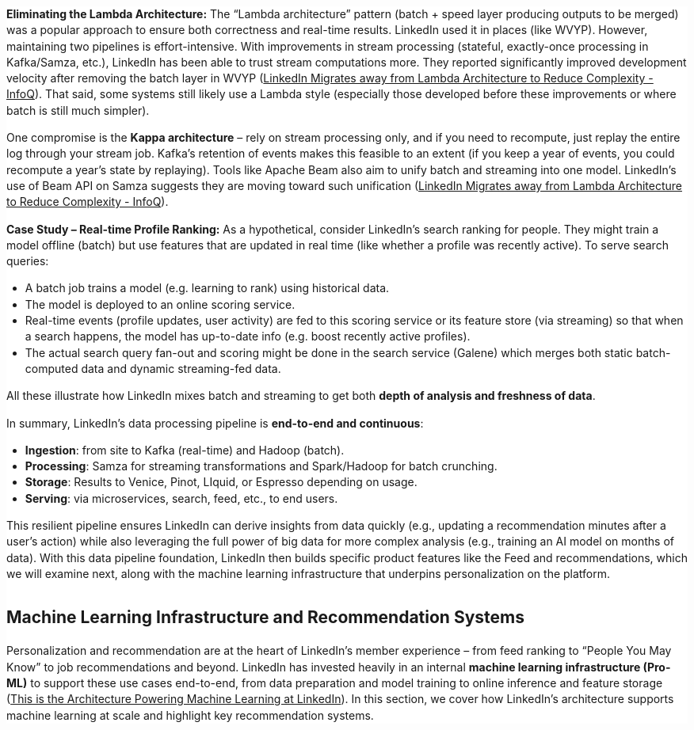 **Eliminating the Lambda Architecture:** The “Lambda architecture” pattern (batch + speed layer producing outputs to be merged) was a popular approach to ensure both correctness and real-time results. LinkedIn used it in places (like WVYP). However, maintaining two pipelines is effort-intensive. With improvements in stream processing (stateful, exactly-once processing in Kafka/Samza, etc.), LinkedIn has been able to trust stream computations more. They reported significantly improved development velocity after removing the batch layer in WVYP ([LinkedIn Migrates away from Lambda Architecture to Reduce Complexity - InfoQ](https://www.infoq.com/news/2020/12/linkedin-lambda-architecture/#:~:text=reasoning%20behind%20this%20transition%3A)). That said, some systems still likely use a Lambda style (especially those developed before these improvements or where batch is still much simpler).

One compromise is the **Kappa architecture** – rely on stream processing only, and if you need to recompute, just replay the entire log through your stream job. Kafka’s retention of events makes this feasible to an extent (if you keep a year of events, you could recompute a year’s state by replaying). Tools like Apache Beam also aim to unify batch and streaming into one model. LinkedIn’s use of Beam API on Samza suggests they are moving toward such unification ([LinkedIn Migrates away from Lambda Architecture to Reduce Complexity - InfoQ](https://www.infoq.com/news/2020/12/linkedin-lambda-architecture/#:~:text=Apache%20Samza%20was%20initially%20developed,and%20Zhu%20explain%20their%20choice)).

**Case Study – Real-time Profile Ranking:** As a hypothetical, consider LinkedIn’s search ranking for people. They might train a model offline (batch) but use features that are updated in real time (like whether a profile was recently active). To serve search queries:

- A batch job trains a model (e.g. learning to rank) using historical data.
- The model is deployed to an online scoring service.
- Real-time events (profile updates, user activity) are fed to this scoring service or its feature store (via streaming) so that when a search happens, the model has up-to-date info (e.g. boost recently active profiles).
- The actual search query fan-out and scoring might be done in the search service (Galene) which merges both static batch-computed data and dynamic streaming-fed data.

All these illustrate how LinkedIn mixes batch and streaming to get both **depth of analysis and freshness of data**.

In summary, LinkedIn’s data processing pipeline is **end-to-end and continuous**:

- **Ingestion**: from site to Kafka (real-time) and Hadoop (batch).
- **Processing**: Samza for streaming transformations and Spark/Hadoop for batch crunching.
- **Storage**: Results to Venice, Pinot, LIquid, or Espresso depending on usage.
- **Serving**: via microservices, search, feed, etc., to end users.

This resilient pipeline ensures LinkedIn can derive insights from data quickly (e.g., updating a recommendation minutes after a user’s action) while also leveraging the full power of big data for more complex analysis (e.g., training an AI model on months of data). With this data pipeline foundation, LinkedIn then builds specific product features like the Feed and recommendations, which we will examine next, along with the machine learning infrastructure that underpins personalization on the platform.

## Machine Learning Infrastructure and Recommendation Systems

Personalization and recommendation are at the heart of LinkedIn’s member experience – from feed ranking to “People You May Know” to job recommendations and beyond. LinkedIn has invested heavily in an internal **machine learning infrastructure (Pro-ML)** to support these use cases end-to-end, from data preparation and model training to online inference and feature storage ([This is the Architecture Powering Machine Learning at LinkedIn](https://www.linkedin.com/pulse/architecture-powering-machine-learning-linkedin-jesus-rodriguez#:~:text=The%20core%20of%20LinkedIn%E2%80%99s%20machine,like%20Spark%20or%20Hadoop%20YARN)). In this section, we cover how LinkedIn’s architecture supports machine learning at scale and highlight key recommendation systems.

